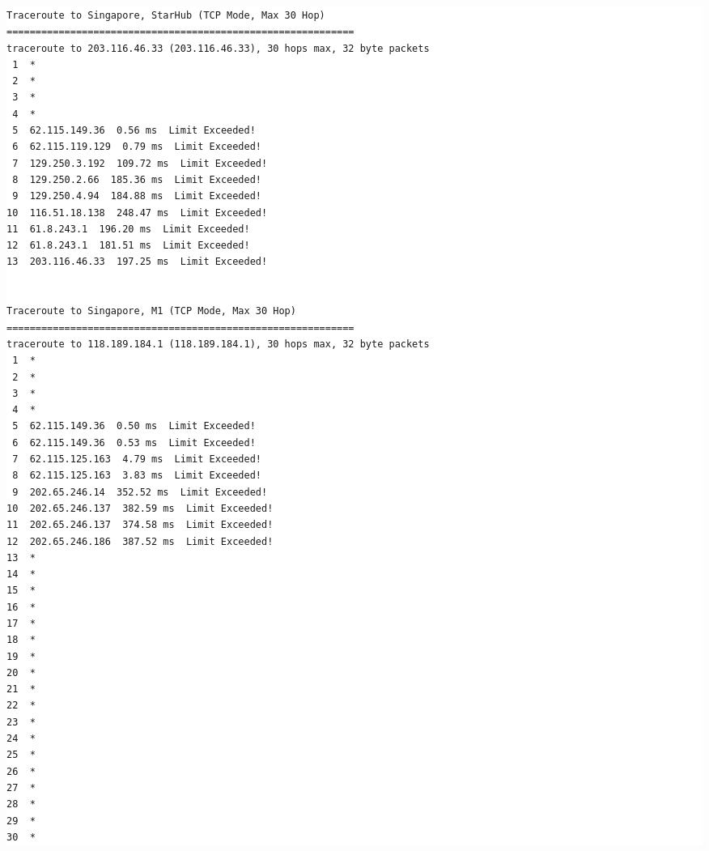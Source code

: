     
    Traceroute to Singapore, StarHub (TCP Mode, Max 30 Hop)
    ============================================================
    traceroute to 203.116.46.33 (203.116.46.33), 30 hops max, 32 byte packets
     1  *
     2  *
     3  *
     4  *
     5  62.115.149.36  0.56 ms  Limit Exceeded!
     6  62.115.119.129  0.79 ms  Limit Exceeded!
     7  129.250.3.192  109.72 ms  Limit Exceeded!
     8  129.250.2.66  185.36 ms  Limit Exceeded!
     9  129.250.4.94  184.88 ms  Limit Exceeded!
    10  116.51.18.138  248.47 ms  Limit Exceeded!
    11  61.8.243.1  196.20 ms  Limit Exceeded!
    12  61.8.243.1  181.51 ms  Limit Exceeded!
    13  203.116.46.33  197.25 ms  Limit Exceeded!
    
    
    Traceroute to Singapore, M1 (TCP Mode, Max 30 Hop)
    ============================================================
    traceroute to 118.189.184.1 (118.189.184.1), 30 hops max, 32 byte packets
     1  *
     2  *
     3  *
     4  *
     5  62.115.149.36  0.50 ms  Limit Exceeded!
     6  62.115.149.36  0.53 ms  Limit Exceeded!
     7  62.115.125.163  4.79 ms  Limit Exceeded!
     8  62.115.125.163  3.83 ms  Limit Exceeded!
     9  202.65.246.14  352.52 ms  Limit Exceeded!
    10  202.65.246.137  382.59 ms  Limit Exceeded!
    11  202.65.246.137  374.58 ms  Limit Exceeded!
    12  202.65.246.186  387.52 ms  Limit Exceeded!
    13  *
    14  *
    15  *
    16  *
    17  *
    18  *
    19  *
    20  *
    21  *
    22  *
    23  *
    24  *
    25  *
    26  *
    27  *
    28  *
    29  *
    30  *
    